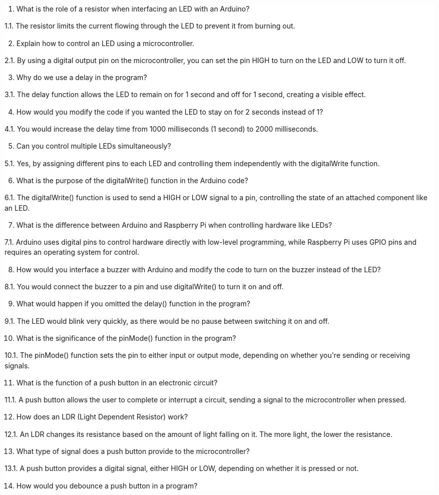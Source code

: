 1.	What is the role of a resistor when interfacing an LED with an Arduino?

1.1.	The resistor limits the current flowing through the LED to prevent it from burning out.

2.	Explain how to control an LED using a microcontroller.

2.1.	By using a digital output pin on the microcontroller, you can set the pin HIGH to turn on the LED and LOW to turn it off.

3.	Why do we use a delay in the program?

3.1.	The delay function allows the LED to remain on for 1 second and off for 1 second, creating a visible effect.

4.	How would you modify the code if you wanted the LED to stay on for 2 seconds instead of 1?

4.1.	You would increase the delay time from 1000 milliseconds (1 second) to 2000 milliseconds.

5.	Can you control multiple LEDs simultaneously?

5.1.	Yes, by assigning different pins to each LED and controlling them independently with the digitalWrite function.

6.	What is the purpose of the digitalWrite() function in the Arduino code?

6.1.	The digitalWrite() function is used to send a HIGH or LOW signal to a pin, controlling the state of an attached component like an LED.

7.	What is the difference between Arduino and Raspberry Pi when controlling hardware like LEDs?

7.1.	Arduino uses digital pins to control hardware directly with low-level programming, while Raspberry Pi uses GPIO pins and requires an operating system for control.

8.	How would you interface a buzzer with Arduino and modify the code to turn on the buzzer instead of the LED?

8.1.	You would connect the buzzer to a pin and use digitalWrite() to turn it on and off.

9.	What would happen if you omitted the delay() function in the program?

9.1.	The LED would blink very quickly, as there would be no pause between switching it on and off.

10.	What is the significance of the pinMode() function in the program?

10.1.	The pinMode() function sets the pin to either input or output mode, depending on whether you're sending or receiving signals.

11.	What is the function of a push button in an electronic circuit?

11.1.	A push button allows the user to complete or interrupt a circuit, sending a signal to the microcontroller when pressed.

12.	How does an LDR (Light Dependent Resistor) work?

12.1.	An LDR changes its resistance based on the amount of light falling on it. The more light, the lower the resistance.

13.	What type of signal does a push button provide to the microcontroller?

13.1.	A push button provides a digital signal, either HIGH or LOW, depending on whether it is pressed or not.

14.	How would you debounce a push button in a program?
